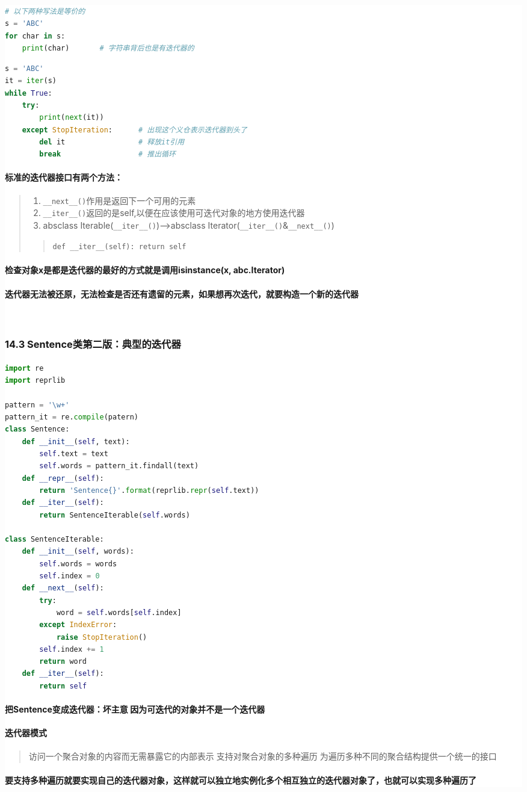 ```python
# 以下两种写法是等价的
s = 'ABC'
for char in s:
    print(char)       # 字符串背后也是有迭代器的
```
```python
s = 'ABC'
it = iter(s)
while True:
    try:
        print(next(it))
    except StopIteration:      # 出现这个义仓表示迭代器到头了
        del it                 # 释放it引用
        break                  # 推出循环
```
#### 标准的迭代器接口有两个方法：
> 1. `__next__()`作用是返回下一个可用的元素
> 2. `__iter__()`返回的是self,以便在应该使用可迭代对象的地方使用迭代器
> 3. absclass Iterable(`__iter__()`)-->absclass Iterator(`__iter__()`&`__next__()`)
>> `def __iter__(self): return self`
#### 检查对象x是都是迭代器的最好的方式就是调用isinstance(x, abc.Iterator)
#### 迭代器无法被还原，无法检查是否还有遗留的元素，如果想再次迭代，就要构造一个新的迭代器

</br>

### 14.3 Sentence类第二版：典型的迭代器
```python
import re
import reprlib

pattern = '\w+'
pattern_it = re.compile(patern)
class Sentence:
    def __init__(self, text):
        self.text = text
        self.words = pattern_it.findall(text)
    def __repr__(self):
        return 'Sentence{}'.format(reprlib.repr(self.text))
    def __iter__(self):
        return SentenceIterable(self.words)

class SentenceIterable:
    def __init__(self, words):
        self.words = words
        self.index = 0
    def __next__(self):
        try:
            word = self.words[self.index]
        except IndexError:
            raise StopIteration()
        self.index += 1
        return word
    def __iter__(self):
        return self
```
#### 把Sentence变成迭代器：坏主意 因为可迭代的对象并不是一个迭代器
#### 迭代器模式
> 访问一个聚合对象的内容而无需暴露它的内部表示
> 支持对聚合对象的多种遍历
> 为遍历多种不同的聚合结构提供一个统一的接口
#### 要支持多种遍历就要实现自己的迭代器对象，这样就可以独立地实例化多个相互独立的迭代器对象了，也就可以实现多种遍历了